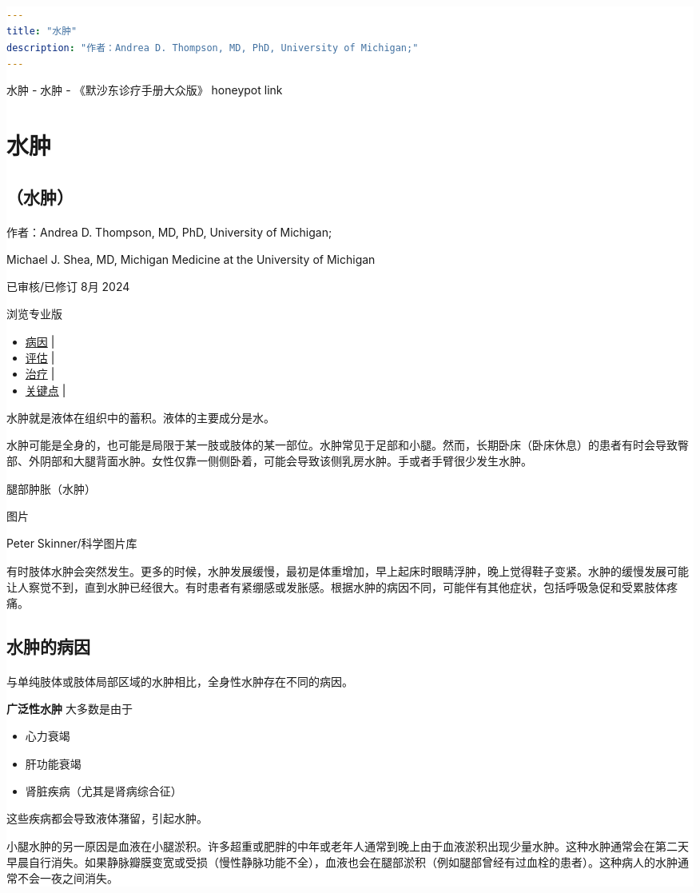 ```yaml
---
title: "水肿"
description: "作者：Andrea D. Thompson, MD, PhD, University of Michigan;"
---
```


﻿水肿 \- 水肿 \- 《默沙东诊疗手册大众版》 honeypot link

# 水肿

## （水肿）

作者：Andrea D. Thompson, MD, PhD, University of Michigan;

Michael J. Shea, MD, Michigan Medicine at the University of Michigan

已审核/已修订 8月 2024

浏览专业版

- [病因](#病因_v6664357_zh) \|
- [评估](#评估_v6664386_zh) \|
- [治疗](#治疗_v6664594_zh) \|
- [关键点](#关键点_v6664598_zh) \|

水肿就是液体在组织中的蓄积。液体的主要成分是水。

水肿可能是全身的，也可能是局限于某一肢或肢体的某一部位。水肿常见于足部和小腿。然而，长期卧床（卧床休息）的患者有时会导致臀部、外阴部和大腿背面水肿。女性仅靠一侧侧卧着，可能会导致该侧乳房水肿。手或者手臂很少发生水肿。

腿部肿胀（水肿）



图片

Peter Skinner/科学图片库

有时肢体水肿会突然发生。更多的时候，水肿发展缓慢，最初是体重增加，早上起床时眼睛浮肿，晚上觉得鞋子变紧。水肿的缓慢发展可能让人察觉不到，直到水肿已经很大。有时患者有紧绷感或发胀感。根据水肿的病因不同，可能伴有其他症状，包括呼吸急促和受累肢体疼痛。

## 水肿的病因

与单纯肢体或肢体局部区域的水肿相比，全身性水肿存在不同的病因。

**广泛性水肿** 大多数是由于

- 心力衰竭

- 肝功能衰竭

- 肾脏疾病（尤其是肾病综合征）


这些疾病都会导致液体潴留，引起水肿。

小腿水肿的另一原因是血液在小腿淤积。许多超重或肥胖的中年或老年人通常到晚上由于血液淤积出现少量水肿。这种水肿通常会在第二天早晨自行消失。如果静脉瓣膜变宽或受损（慢性静脉功能不全），血液也会在腿部淤积（例如腿部曾经有过血栓的患者）。这种病人的水肿通常不会一夜之间消失。
